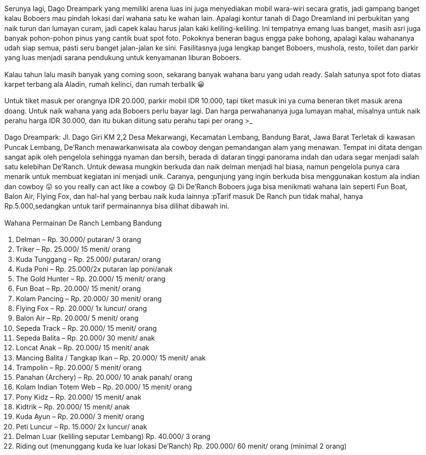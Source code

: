 Serunya lagi, Dago Dreampark yang memiliki arena luas ini juga menyediakan mobil wara-wiri secara gratis, jadi gampang banget kalau Boboers mau pindah lokasi dari wahana satu ke wahan lain. Apalagi kontur tanah di Dago Dreamland ini perbukitan yang naik turun dan lumayan curam, jadi capek kalau harus jalan kaki keliling-keliling. Ini tempatnya emang luas banget, masih asri juga banyak pohon-pohon pinus yang cantik buat spot foto. Pokoknya beneran bagus engga pake bohong, apalagi kalau wahananya udah siap semua, pasti seru banget jalan-jalan ke sini. Fasilitasnya juga lengkap banget Boboers, mushola, resto, toilet dan parkir yang luas menjadi sarana pendukung untuk kenyamanan liburan Boboers.


Kalau tahun lalu masih banyak yang coming soon, sekarang banyak wahana baru yang udah ready. Salah satunya spot foto diatas karpet terbang ala Aladin, rumah kelinci, dan rumah terbalik 😀

Untuk tiket masuk per orangnya IDR 20.000, parkir mobil IDR 10.000, tapi tiket masuk ini ya cuma beneran tiket masuk arena doang. Untuk naik wahana yang ada Boboers perlu bayar lagi. Dan harga perwahananya juga lumayan mahal, misalnya untuk naik perahu harga IDR 30.000, dan itu bukan diitung satu perahu tapi per orang >_

Dago Dreampark:
Jl. Dago Giri KM 2,2 Desa Mekarwangi, Kecamatan Lembang, Bandung Barat, Jawa Barat Terletak di kawasan Puncak Lembang, De’Ranch menawarkanwisata ala cowboy dengan pemandangan alam yang menawan. Tempat ini ditata dengan sangat apik oleh pengelola sehingga nyaman dan bersih, berada di dataran tinggi panorama indah dan udara segar menjadi salah satu kelebihan De’Ranch. Untuk dewasa mungkin berkuda dan naik delman menjadi hal biasa, namun pengelola punya cara menarik untuk membuat kegiatan ini menjadi unik. Caranya, pengunjung yang ingin berkuda bisa menggunakan kostum ala indian dan cowboy 😛 so you really can act like a cowboy 😛 Di De’Ranch Boboers juga bisa menikmati wahana lain seperti Fun Boat, Balon Air, Flying Fox, dan hal-hal yang berbau naik kuda lainnya :pTarif masuk De Ranch pun tidak mahal, hanya Rp.5.000,sedangkan untuk tarif permainannya bisa dilihat dibawah ini.

Wahana Permainan De Ranch Lembang Bandung

1. Delman – Rp. 30.000/ putaran/ 3 orang
2. Triker – Rp. 25.000/ 15 menit/ orang
3. Kuda Tunggang – Rp. 25.000/ putaran/ orang
4. Kuda Poni – Rp. 25.000/2x putaran lap poni/anak
5. The Gold Hunter – Rp. 20.000/ 15 menit/ orang
6. Fun Boat – Rp. 20.000/ 15 menit/ orang
7. Kolam Pancing – Rp. 20.000/ 30 menit/ orang
8. Flying Fox – Rp. 20.000/ 1x luncur/ orang
9. Balon Air – Rp. 20.000/ 5 menit/ orang
10. Sepeda Track – Rp. 20.000/ 15 menit/ orang
11. Sepeda Balita – Rp. 20.000/ 30 menit/ anak
12. Loncat Anak – Rp. 20.000/ 15 menit/ anak
13. Mancing Balita / Tangkap Ikan – Rp. 20.000/ 15 menit/ anak
14. Trampolin – Rp. 20.000/ 5 menit/ orang
15. Panahan (Archery) – Rp. 20.000/ 10 anak panah/ orang
16. Kolam Indian Totem Web – Rp. 20.000/ 15 menit/ orang
17. Pony Kidz – Rp. 20.000/ 15 menit/ anak
18. Kidtrik – Rp. 20.000/ 15 menit/ anak
19. Kuda Ayun – Rp. 20.000/ 3 menit/ orang
20. Peti Luncur – Rp. 15.000/ 2x luncur/ anak
21. Delman Luar (keliling seputar Lembang) Rp. 40.000/ 3 orang
22. Riding out (menunggang kuda ke luar lokasi De’Ranch)
Rp. 200.000/ 60 menit/ orang (minimal 2 orang)

